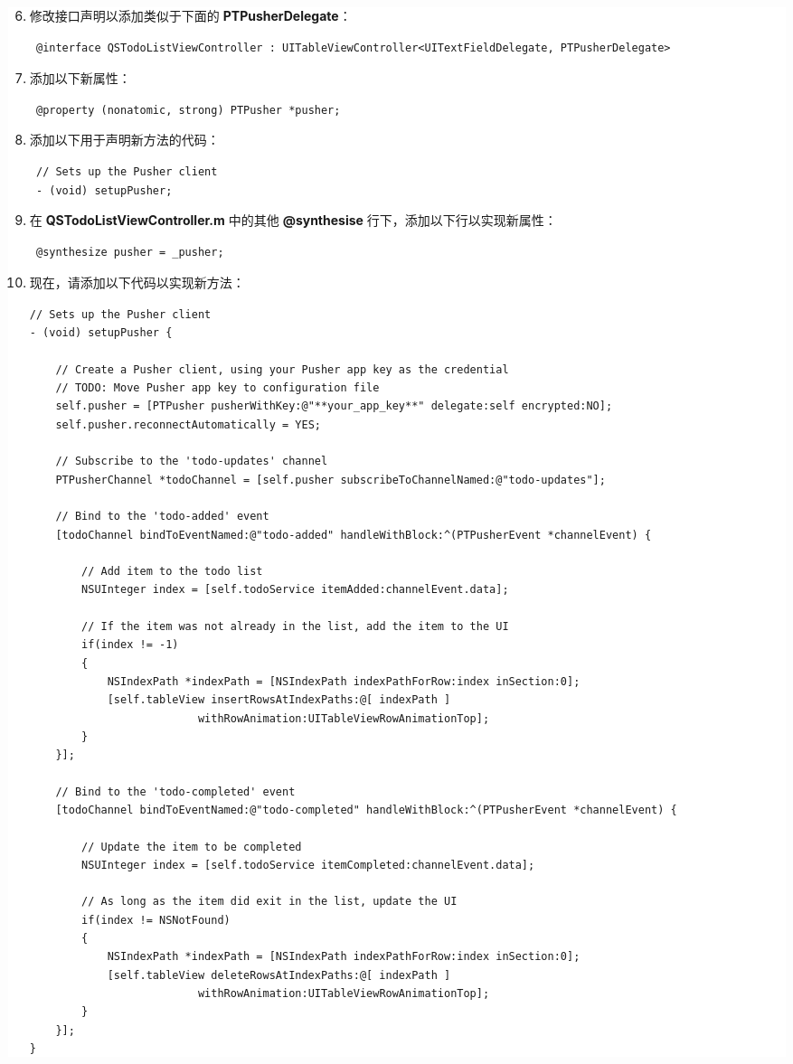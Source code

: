 6. 修改接口声明以添加类似于下面的 **PTPusherDelegate**：

		@interface QSTodoListViewController : UITableViewController<UITextFieldDelegate, PTPusherDelegate>
		
7. 添加以下新属性：

		@property (nonatomic, strong) PTPusher *pusher;

8. 添加以下用于声明新方法的代码：

		// Sets up the Pusher client
		- (void) setupPusher;
		
9. 在 **QSTodoListViewController.m** 中的其他 **@synthesise** 行下，添加以下行以实现新属性：

		@synthesize pusher = _pusher;

10. 现在，请添加以下代码以实现新方法：

		// Sets up the Pusher client
		- (void) setupPusher {
		
			// Create a Pusher client, using your Pusher app key as the credential
		    // TODO: Move Pusher app key to configuration file
		    self.pusher = [PTPusher pusherWithKey:@"**your_app_key**" delegate:self encrypted:NO];
		    self.pusher.reconnectAutomatically = YES;
    		
    		// Subscribe to the 'todo-updates' channel
		    PTPusherChannel *todoChannel = [self.pusher subscribeToChannelNamed:@"todo-updates"];
    		
    		// Bind to the 'todo-added' event
		    [todoChannel bindToEventNamed:@"todo-added" handleWithBlock:^(PTPusherEvent *channelEvent) {
		    
		    	// Add item to the todo list
        		NSUInteger index = [self.todoService itemAdded:channelEvent.data];
        
        		// If the item was not already in the list, add the item to the UI
		        if(index != -1)
        		{
		            NSIndexPath *indexPath = [NSIndexPath indexPathForRow:index inSection:0];
        		    [self.tableView insertRowsAtIndexPaths:@[ indexPath ]
                                  withRowAnimation:UITableViewRowAnimationTop];
		        }
		    }];

    		// Bind to the 'todo-completed' event
		    [todoChannel bindToEventNamed:@"todo-completed" handleWithBlock:^(PTPusherEvent *channelEvent) {
		    
		    	// Update the item to be completed
		        NSUInteger index = [self.todoService itemCompleted:channelEvent.data];
        		
        		// As long as the item did exit in the list, update the UI
		        if(index != NSNotFound)
		        {
		            NSIndexPath *indexPath = [NSIndexPath indexPathForRow:index inSection:0];
        		    [self.tableView deleteRowsAtIndexPaths:@[ indexPath ]
                                  withRowAnimation:UITableViewRowAnimationTop];
		        }		        
		    }];
		}


[创建 Pusher 帐户]: #sign-up
[更新应用程序]: #update-app
[安装服务器脚本]: #install-scripts
[测试应用程序]: #test-app
[1]: ./media/mobile-services-ios-build-realtime-apps-pusher/mobile-portal-data-tables.png
[2]: ./media/mobile-services-ios-build-realtime-apps-pusher/mobile-insert-script-push2.png
[add-files-to-group]: ./media/mobile-services-ios-build-realtime-apps-pusher/pusher-ios-add-files-to-group.png
[add-build-phase]: ./media/mobile-services-ios-build-realtime-apps-pusher/pusher-ios-add-build-phase.png
[add-linker-flag]: ./media/mobile-services-ios-build-realtime-apps-pusher/pusher-ios-add-linker-flag.png
[向用户推送通知]: /zh-cn/documentation/articles/mobile-services-ios-push-notifications-app-users
[移动服务入门]: /zh-cn/documentation/articles/mobile-services-javascript-backend-windows-store-dotnet-get-started
[libPusher]: http://go.microsoft.com/fwlink/p?LinkId=276999
[libPusherDownload]: http://go.microsoft.com/fwlink/p/?LinkId=276998
[Azure 管理门户]: https://manage.windowsazure.cn/